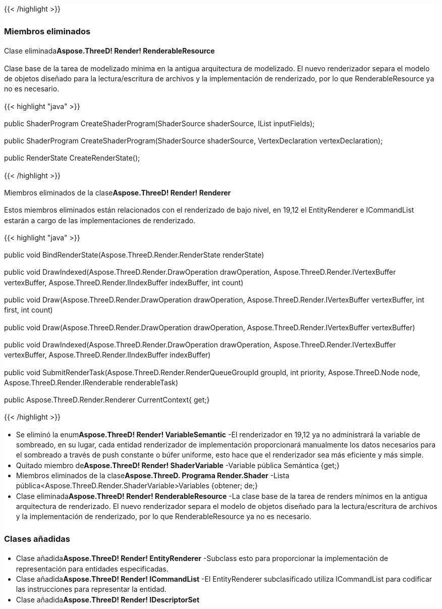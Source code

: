 {{< /highlight >}}


### **Miembros eliminados**
Clase eliminada**Aspose.ThreeD! Render! RenderableResource**

Clase base de la tarea de modelizado mínima en la antigua arquitectura de modelizado. El nuevo renderizador separa el modelo de objetos diseñado para la lectura/escritura de archivos y la implementación de renderizado, por lo que RenderableResource ya no es necesario.

{{< highlight "java" >}}

 public ShaderProgram CreateShaderProgram(ShaderSource shaderSource, IList<VertexField> inputFields);

public ShaderProgram CreateShaderProgram(ShaderSource shaderSource, VertexDeclaration vertexDeclaration);

public RenderState CreateRenderState();

{{< /highlight >}}

Miembros eliminados de la clase**Aspose.ThreeD! Render! Renderer**

Estos miembros eliminados están relacionados con el renderizado de bajo nivel, en 19,12 el EntityRenderer e ICommandList estarán a cargo de las implementaciones de renderizado.

{{< highlight "java" >}}

 public void BindRenderState(Aspose.ThreeD.Render.RenderState renderState)

public void DrawIndexed(Aspose.ThreeD.Render.DrawOperation drawOperation, Aspose.ThreeD.Render.IVertexBuffer vertexBuffer, Aspose.ThreeD.Render.IIndexBuffer indexBuffer, int count)

public void Draw(Aspose.ThreeD.Render.DrawOperation drawOperation, Aspose.ThreeD.Render.IVertexBuffer vertexBuffer, int first, int count)

public void Draw(Aspose.ThreeD.Render.DrawOperation drawOperation, Aspose.ThreeD.Render.IVertexBuffer vertexBuffer)

public void DrawIndexed(Aspose.ThreeD.Render.DrawOperation drawOperation, Aspose.ThreeD.Render.IVertexBuffer vertexBuffer, Aspose.ThreeD.Render.IIndexBuffer indexBuffer)

public void SubmitRenderTask(Aspose.ThreeD.Render.RenderQueueGroupId groupId, int priority, Aspose.ThreeD.Node node, Aspose.ThreeD.Render.IRenderable renderableTask)

public Aspose.ThreeD.Render.Renderer CurrentContext{ get;}

{{< /highlight >}}

- Se eliminó la enum**Aspose.ThreeD! Render! VariableSemantic**
-El renderizador en 19,12 ya no administrará la variable de sombreado, en su lugar, cada entidad renderizador de implementación proporcionará manualmente los datos necesarios para el sombreado a través de push constante o búfer uniforme, esto hace que el renderizador sea más eficiente y más simple.
- Quitado miembro de**Aspose.ThreeD! Render! ShaderVariable**
-Variable pública Semántica {get;}
- Miembros eliminados de la clase**Aspose.ThreeD. Programa Render.Shader**
-Lista pública<Aspose.ThreeD.Render.ShaderVariable>Variables {obtener; de;}
- Clase eliminada**Aspose.ThreeD! Render! RenderableResource**
-La clase base de la tarea de renders mínimos en la antigua arquitectura de renderizado. El nuevo renderizador separa el modelo de objetos diseñado para la lectura/escritura de archivos y la implementación de renderizado, por lo que RenderableResource ya no es necesario.
### **Clases añadidas**
- Clase añadida**Aspose.ThreeD! Render! EntityRenderer**
-Subclass esto para proporcionar la implementación de representación para entidades especificadas.
- Clase añadida**Aspose.ThreeD! Render! ICommandList**
-El EntityRenderer subclasificado utiliza ICommandList para codificar las instrucciones para representar la entidad.
- Clase añadida**Aspose.ThreeD! Render! IDescriptorSet**